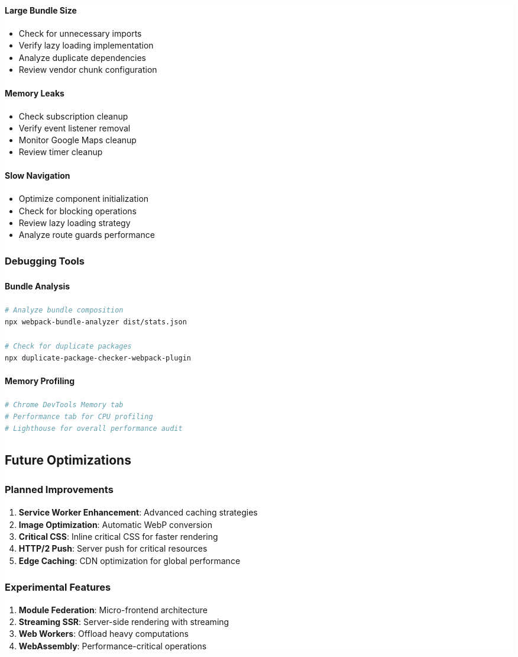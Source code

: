 #### Large Bundle Size
- Check for unnecessary imports
- Verify lazy loading implementation
- Analyze duplicate dependencies
- Review vendor chunk configuration

#### Memory Leaks
- Check subscription cleanup
- Verify event listener removal
- Monitor Google Maps cleanup
- Review timer cleanup

#### Slow Navigation
- Optimize component initialization
- Check for blocking operations
- Review lazy loading strategy
- Analyze route guards performance

### Debugging Tools

#### Bundle Analysis
```bash
# Analyze bundle composition
npx webpack-bundle-analyzer dist/stats.json

# Check for duplicate packages
npx duplicate-package-checker-webpack-plugin
```

#### Memory Profiling
```bash
# Chrome DevTools Memory tab
# Performance tab for CPU profiling
# Lighthouse for overall performance audit
```

## Future Optimizations

### Planned Improvements
1. **Service Worker Enhancement**: Advanced caching strategies
2. **Image Optimization**: Automatic WebP conversion
3. **Critical CSS**: Inline critical CSS for faster rendering
4. **HTTP/2 Push**: Server push for critical resources
5. **Edge Caching**: CDN optimization for global performance

### Experimental Features
1. **Module Federation**: Micro-frontend architecture
2. **Streaming SSR**: Server-side rendering with streaming
3. **Web Workers**: Offload heavy computations
4. **WebAssembly**: Performance-critical operations
